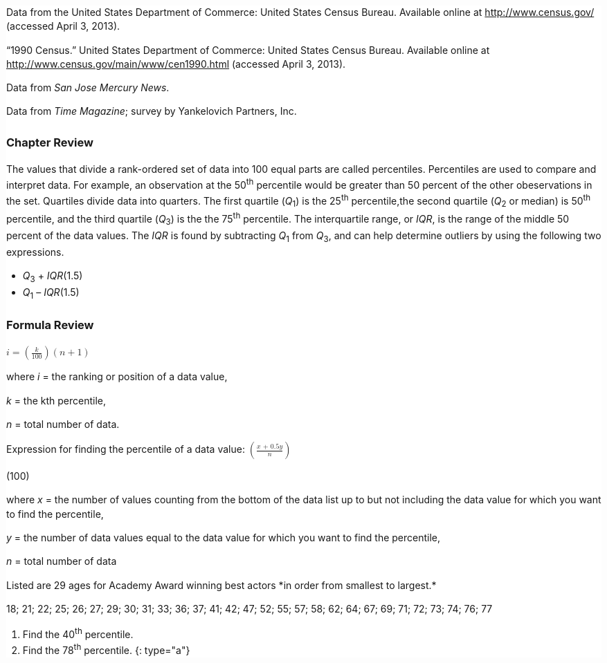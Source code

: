 Data from the United States Department of Commerce: United States Census Bureau. Available online at http://www.census.gov/ (accessed April 3, 2013).

“1990 Census.” United States Department of Commerce: United States Census Bureau. Available online at http://www.census.gov/main/www/cen1990.html (accessed April 3, 2013).

Data from *San Jose Mercury News*.

Data from *Time Magazine*; survey by Yankelovich Partners, Inc.

### Chapter Review

The values that divide a rank-ordered set of data into 100 equal parts are called percentiles. Percentiles are used to compare and interpret data. For example, an observation at the 50<sup>th</sup> percentile would be greater than 50 percent of the other obeservations in the set. Quartiles divide data into quarters. The first quartile (*Q*<sub>1</sub>) is the 25<sup>th</sup> percentile,the second quartile (*Q*<sub>2</sub> or median) is 50<sup>th</sup> percentile, and the third quartile (*Q*<sub>3</sub>) is the the 75<sup>th</sup> percentile. The interquartile range, or *IQR*, is the range of the middle 50 percent of the data values. The *IQR* is found by subtracting *Q*<sub>1</sub> from *Q*<sub>3</sub>, and can help determine outliers by using the following two expressions.

* *Q*<sub>3</sub> + *IQR*(1.5)
* *Q*<sub>1</sub> – *IQR*(1.5)

### Formula Review

<math xmlns="http://www.w3.org/1998/Math/MathML"> <mrow> <mi>i</mi><mo>=</mo><mrow><mo>(</mo> <mrow> <mfrac> <mi>k</mi> <mrow> <mn>100</mn> </mrow> </mfrac> </mrow> <mo>)</mo></mrow><mrow><mo>(</mo> <mrow> <mi>n</mi><mo>+</mo><mn>1</mn> </mrow> <mo>)</mo></mrow> </mrow> </math>

where *i* = the ranking or position of a data value,

*k* = the kth percentile,

*n* = total number of data.

Expression for finding the percentile of a data value: <math xmlns="http://www.w3.org/1998/Math/MathML"> <mrow> <mrow><mo>(</mo> <mrow> <mfrac> <mrow> <mrow> <mi>x</mi><mtext> + </mtext><mn>0.5</mn><mi>y</mi> </mrow> </mrow> <mi>n</mi> </mfrac> </mrow> <mo>)</mo></mrow> </mrow> </math>

(100)

where *x* = the number of values counting from the bottom of the data list up to but not including the data value for which you want to find the percentile,

*y* = the number of data values equal to the data value for which you want to find the percentile,

*n* = total number of data

<section data-depth="1" class="practice" markdown="1">
<div data-type="exercise">
<div data-type="problem" markdown="1">
Listed are 29 ages for Academy Award winning best actors *in order from smallest to largest.*

18; 21; 22; 25; 26; 27; 29; 30; 31; 33; 36; 37; 41; 42; 47; 52; 55; 57; 58; 62; 64; 67; 69; 71; 72; 73; 74; 76; 77

1.  Find the 40<sup>th</sup> percentile.
2.  Find the 78<sup>th</sup> percentile.
{: type="a"}
